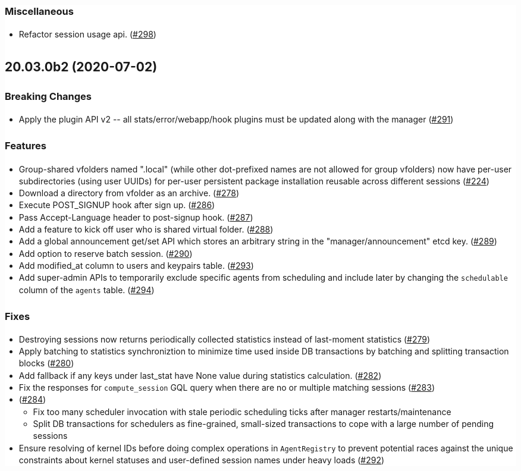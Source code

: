 ### Miscellaneous
* Refactor session usage api. ([#298](https://github.com/lablup/backend.ai-manager/issues/298))


20.03.0b2 (2020-07-02)
----------------------

### Breaking Changes
* Apply the plugin API v2 -- all stats/error/webapp/hook plugins must be updated along with the manager ([#291](https://github.com/lablup/backend.ai-manager/issues/291))

### Features
* Group-shared vfolders named ".local" (while other dot-prefixed names are not allowed for group vfolders) now have per-user subdirectories (using user UUIDs) for per-user persistent package installation reusable across different sessions ([#224](https://github.com/lablup/backend.ai-manager/issues/224))
* Download a directory from vfolder as an archive. ([#278](https://github.com/lablup/backend.ai-manager/issues/278))
* Execute POST_SIGNUP hook after sign up. ([#286](https://github.com/lablup/backend.ai-manager/issues/286))
* Pass Accept-Language header to post-signup hook. ([#287](https://github.com/lablup/backend.ai-manager/issues/287))
* Add a feature to kick off user who is shared virtual folder. ([#288](https://github.com/lablup/backend.ai-manager/issues/288))
* Add a global announcement get/set API which stores an arbitrary string in the "manager/announcement" etcd key. ([#289](https://github.com/lablup/backend.ai-manager/issues/289))
* Add option to reserve batch session. ([#290](https://github.com/lablup/backend.ai-manager/issues/290))
* Add modified_at column to users and keypairs table. ([#293](https://github.com/lablup/backend.ai-manager/issues/293))
* Add super-admin APIs to temporarily exclude specific agents from scheduling and include later by changing the `schedulable` column of the `agents` table. ([#294](https://github.com/lablup/backend.ai-manager/issues/294))

### Fixes
* Destroying sessions now returns periodically collected statistics instead of last-moment statistics ([#279](https://github.com/lablup/backend.ai-manager/issues/279))
* Apply batching to statistics synchroniztion to minimize time used inside DB transactions by batching and splitting transaction blocks ([#280](https://github.com/lablup/backend.ai-manager/issues/280))
* Add fallback if any keys under last_stat have None value during statistics calculation. ([#282](https://github.com/lablup/backend.ai-manager/issues/282))
* Fix the responses for `compute_session` GQL query when there are no or multiple matching sessions ([#283](https://github.com/lablup/backend.ai-manager/issues/283))
* ([#284](https://github.com/lablup/backend.ai-manager/issues/284))
  - Fix too many scheduler invocation with stale periodic scheduling ticks after manager restarts/maintenance
  - Split DB transactions for schedulers as fine-grained, small-sized transactions to cope with a large number of pending sessions
* Ensure resolving of kernel IDs before doing complex operations in `AgentRegistry` to prevent potential races against the unique constraints about kernel statuses and user-defined session names under heavy loads ([#292](https://github.com/lablup/backend.ai-manager/issues/292))

